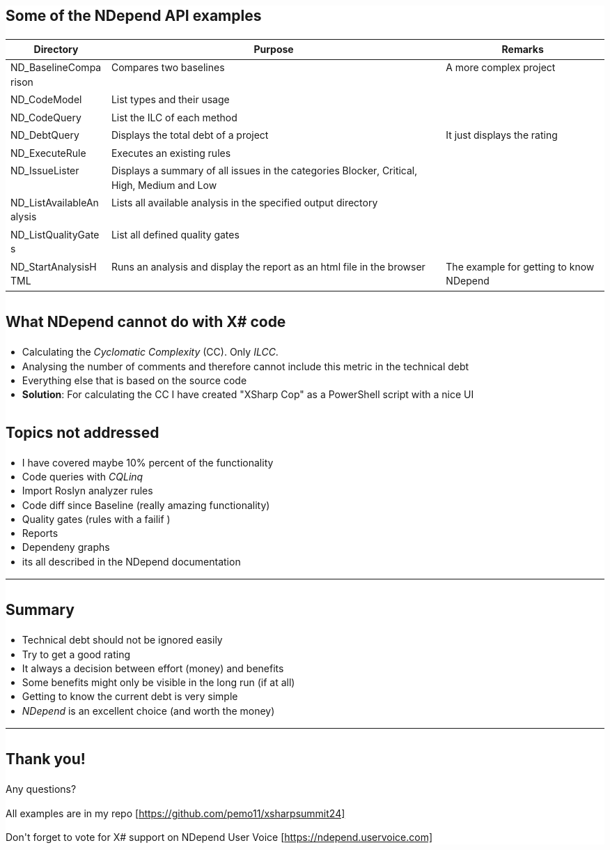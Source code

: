 ## Some of the NDepend API examples

| Directory                | Purpose                                                      | Remarks                                 |
| ------------------------ | ------------------------------------------------------------ | --------------------------------------- |
| ND_BaselineComparison    | Compares two baselines                                       | A more complex project                  |
| ND_CodeModel             | List types and their usage                                   |                                         |
| ND_CodeQuery             | List the ILC of each method                                  |                                         |
| ND_DebtQuery             | Displays the total debt of a project                         | It just displays the rating             |
| ND_ExecuteRule           | Executes an existing rules                                   |                                         |
| ND_IssueLister           | Displays a summary of all issues in the categories Blocker, Critical, High, Medium and Low |                                         |
| ND_ListAvailableAnalysis | Lists all available analysis in the specified output directory |                                         |
| ND_ListQualityGates      | List all defined quality gates                               |                                         |
| ND_StartAnalysisHTML     | Runs an analysis and display the report as an html file in the browser | The example for getting to know NDepend |

## What NDepend cannot do with X# code
- Calculating the _Cyclomatic Complexity_ (CC). Only _ILCC_.
- Analysing the number of comments and therefore cannot include this metric in the technical debt
- Everything else that is based on the source code
- **Solution**: For calculating the CC I have created "XSharp Cop" as a PowerShell script with a nice UI

## Topics not addressed
- I have covered maybe 10% percent of the functionality
- Code queries with _CQLinq_
- Import Roslyn analyzer rules
- Code diff since Baseline (really amazing functionality)
- Quality gates (rules with a failif )
- Reports
- Dependeny graphs
- its all described in the NDepend documentation

---
## Summary
- Technical debt should not be ignored easily
- Try to get a good rating
- It always a decision between effort (money) and benefits
- Some benefits might only be visible in the long run (if at all)
- Getting to know the current debt is very simple
- _NDepend_ is an excellent choice (and worth the money)

---
## Thank you!

Any questions?

All examples are in my repo [https://github.com/pemo11/xsharpsummit24]

Don't forget to vote for X# support on NDepend User Voice [https://ndepend.uservoice.com]
